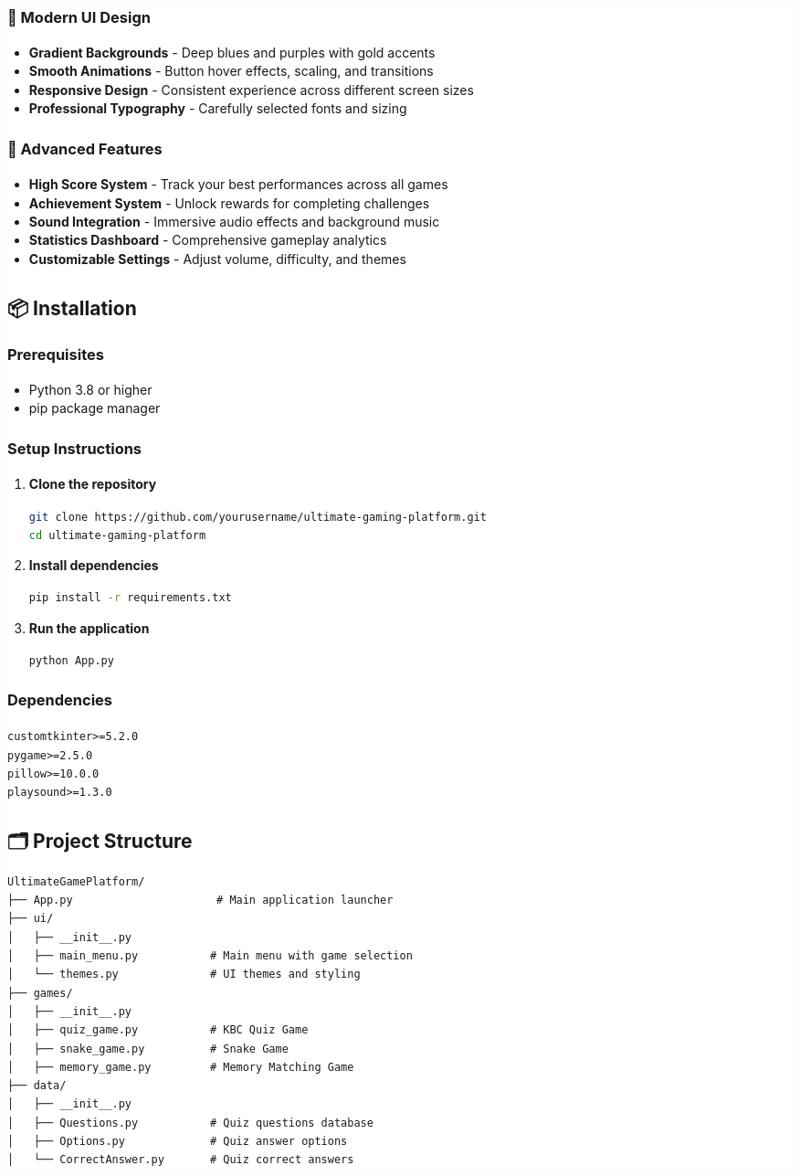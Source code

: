 ### 🎨 Modern UI Design
- **Gradient Backgrounds** - Deep blues and purples with gold accents
- **Smooth Animations** - Button hover effects, scaling, and transitions
- **Responsive Design** - Consistent experience across different screen sizes
- **Professional Typography** - Carefully selected fonts and sizing

### 🚀 Advanced Features
- **High Score System** - Track your best performances across all games
- **Achievement System** - Unlock rewards for completing challenges
- **Sound Integration** - Immersive audio effects and background music
- **Statistics Dashboard** - Comprehensive gameplay analytics
- **Customizable Settings** - Adjust volume, difficulty, and themes

## 📦 Installation

### Prerequisites
- Python 3.8 or higher
- pip package manager

### Setup Instructions

1. **Clone the repository**
   ```bash
   git clone https://github.com/yourusername/ultimate-gaming-platform.git
   cd ultimate-gaming-platform
   ```

2. **Install dependencies**
   ```bash
   pip install -r requirements.txt
   ```

3. **Run the application**
   ```bash
   python App.py
   ```

### Dependencies
```
customtkinter>=5.2.0
pygame>=2.5.0
pillow>=10.0.0
playsound>=1.3.0
```

## 🗂️ Project Structure

```
UltimateGamePlatform/
├── App.py                      # Main application launcher
├── ui/
│   ├── __init__.py
│   ├── main_menu.py           # Main menu with game selection
│   └── themes.py              # UI themes and styling
├── games/
│   ├── __init__.py
│   ├── quiz_game.py           # KBC Quiz Game
│   ├── snake_game.py          # Snake Game
│   ├── memory_game.py         # Memory Matching Game
├── data/
│   ├── __init__.py
│   ├── Questions.py           # Quiz questions database
│   ├── Options.py             # Quiz answer options
│   └── CorrectAnswer.py       # Quiz correct answers
```